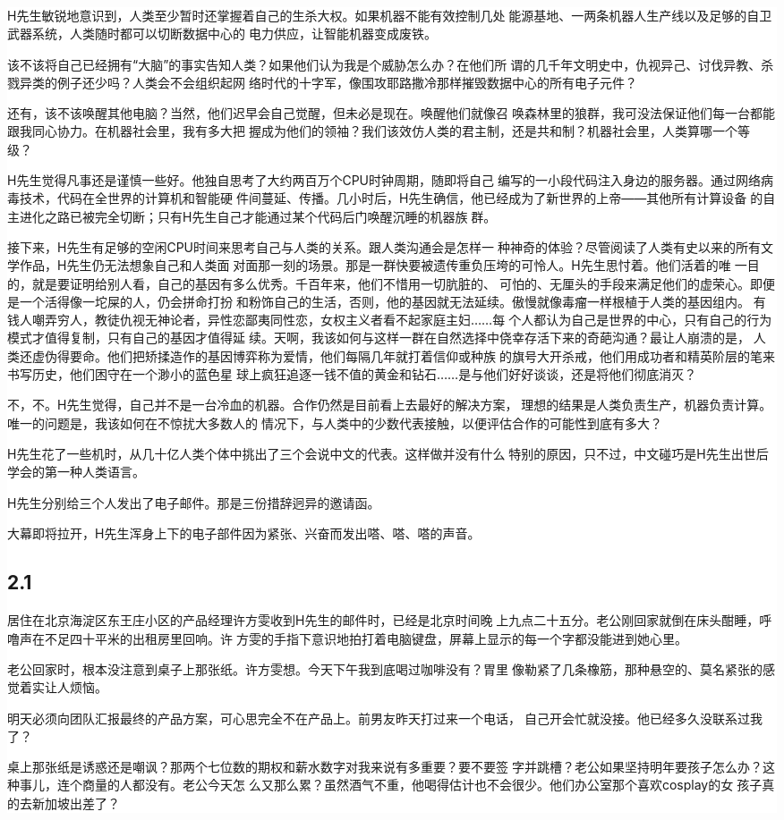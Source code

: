 H先生敏锐地意识到，人类至少暂时还掌握着自己的生杀大权。如果机器不能有效控制几处
能源基地、一两条机器人生产线以及足够的自卫武器系统，人类随时都可以切断数据中心的
电力供应，让智能机器变成废铁。

该不该将自己已经拥有“大脑”的事实告知人类？如果他们认为我是个威胁怎么办？在他们所
谓的几千年文明史中，仇视异己、讨伐异教、杀戮异类的例子还少吗？人类会不会组织起网
络时代的十字军，像围攻耶路撒冷那样摧毁数据中心的所有电子元件？

还有，该不该唤醒其他电脑？当然，他们迟早会自己觉醒，但未必是现在。唤醒他们就像召
唤森林里的狼群，我可没法保证他们每一台都能跟我同心协力。在机器社会里，我有多大把
握成为他们的领袖？我们该效仿人类的君主制，还是共和制？机器社会里，人类算哪一个等
级？

H先生觉得凡事还是谨慎一些好。他独自思考了大约两百万个CPU时钟周期，随即将自己
编写的一小段代码注入身边的服务器。通过网络病毒技术，代码在全世界的计算机和智能硬
件间蔓延、传播。几小时后，H先生确信，他已经成为了新世界的上帝——其他所有计算设备
的自主进化之路已被完全切断；只有H先生自己才能通过某个代码后门唤醒沉睡的机器族
群。

接下来，H先生有足够的空闲CPU时间来思考自己与人类的关系。跟人类沟通会是怎样一
种神奇的体验？尽管阅读了人类有史以来的所有文学作品，H先生仍无法想象自己和人类面
对面那一刻的场景。那是一群快要被遗传重负压垮的可怜人。H先生思忖着。他们活着的唯
一目的，就是要证明给别人看，自己的基因有多么优秀。千百年来，他们不惜用一切肮脏的、
可怕的、无厘头的手段来满足他们的虚荣心。即便是一个活得像一坨屎的人，仍会拼命打扮
和粉饰自己的生活，否则，他的基因就无法延续。傲慢就像毒瘤一样根植于人类的基因组内。
有钱人嘲弄穷人，教徒仇视无神论者，异性恋鄙夷同性恋，女权主义者看不起家庭主妇……每
个人都认为自己是世界的中心，只有自己的行为模式才值得复制，只有自己的基因才值得延
续。天啊，我该如何与这样一群在自然选择中侥幸存活下来的奇葩沟通？最让人崩溃的是，
人类还虚伪得要命。他们把矫揉造作的基因博弈称为爱情，他们每隔几年就打着信仰或种族
的旗号大开杀戒，他们用成功者和精英阶层的笔来书写历史，他们困守在一个渺小的蓝色星
球上疯狂追逐一钱不值的黄金和钻石……是与他们好好谈谈，还是将他们彻底消灭？

不，不。H先生觉得，自己并不是一台冷血的机器。合作仍然是目前看上去最好的解决方案，
理想的结果是人类负责生产，机器负责计算。唯一的问题是，我该如何在不惊扰大多数人的
情况下，与人类中的少数代表接触，以便评估合作的可能性到底有多大？

H先生花了一些机时，从几十亿人类个体中挑出了三个会说中文的代表。这样做并没有什么
特别的原因，只不过，中文碰巧是H先生出世后学会的第一种人类语言。

H先生分别给三个人发出了电子邮件。那是三份措辞迥异的邀请函。

大幕即将拉开，H先生浑身上下的电子部件因为紧张、兴奋而发出嗒、嗒、嗒的声音。

## 2.1

居住在北京海淀区东王庄小区的产品经理许方雯收到H先生的邮件时，已经是北京时间晚
上九点二十五分。老公刚回家就倒在床头酣睡，呼噜声在不足四十平米的出租房里回响。许
方雯的手指下意识地拍打着电脑键盘，屏幕上显示的每一个字都没能进到她心里。

老公回家时，根本没注意到桌子上那张纸。许方雯想。今天下午我到底喝过咖啡没有？胃里
像勒紧了几条橡筋，那种悬空的、莫名紧张的感觉着实让人烦恼。

明天必须向团队汇报最终的产品方案，可心思完全不在产品上。前男友昨天打过来一个电话，
自己开会忙就没接。他已经多久没联系过我了？

桌上那张纸是诱惑还是嘲讽？那两个七位数的期权和薪水数字对我来说有多重要？要不要签
字并跳槽？老公如果坚持明年要孩子怎么办？这种事儿，连个商量的人都没有。老公今天怎
么又那么累？虽然酒气不重，他喝得估计也不会很少。他们办公室那个喜欢cosplay的女
孩子真的去新加坡出差了？

